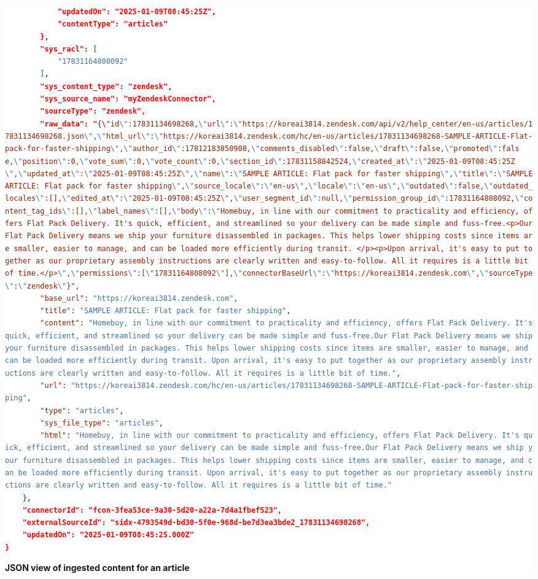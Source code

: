 ```json
            "updatedOn": "2025-01-09T08:45:25Z",
            "contentType": "articles"
        },
        "sys_racl": [
            "17831164808092"
        ],
        "sys_content_type": "zendesk",
        "sys_source_name": "myZendeskConnector",
        "sourceType": "zendesk",
        "raw_data": "{\"id\":17831134698268,\"url\":\"https://koreai3814.zendesk.com/api/v2/help_center/en-us/articles/17831134698268.json\",\"html_url\":\"https://koreai3814.zendesk.com/hc/en-us/articles/17831134698268-SAMPLE-ARTICLE-Flat-pack-for-faster-shipping\",\"author_id\":17812183850908,\"comments_disabled\":false,\"draft\":false,\"promoted\":false,\"position\":0,\"vote_sum\":0,\"vote_count\":0,\"section_id\":17831158842524,\"created_at\":\"2025-01-09T08:45:25Z\",\"updated_at\":\"2025-01-09T08:45:25Z\",\"name\":\"SAMPLE ARTICLE: Flat pack for faster shipping\",\"title\":\"SAMPLE ARTICLE: Flat pack for faster shipping\",\"source_locale\":\"en-us\",\"locale\":\"en-us\",\"outdated\":false,\"outdated_locales\":[],\"edited_at\":\"2025-01-09T08:45:25Z\",\"user_segment_id\":null,\"permission_group_id\":17831164808092,\"content_tag_ids\":[],\"label_names\":[],\"body\":\"Homebuy, in line with our commitment to practicality and efficiency, offers Flat Pack Delivery. It's quick, efficient, and streamlined so your delivery can be made simple and fuss-free.<p>Our Flat Pack Delivery means we ship your furniture disassembled in packages. This helps lower shipping costs since items are smaller, easier to manage, and can be loaded more efficiently during transit. </p><p>Upon arrival, it's easy to put together as our proprietary assembly instructions are clearly written and easy-to-follow. All it requires is a little bit of time.</p>\",\"permissions\":[\"17831164808092\"],\"connectorBaseUrl\":\"https://koreai3814.zendesk.com\",\"sourceType\":\"zendesk\"}",
        "base_url": "https://koreai3814.zendesk.com",
        "title": "SAMPLE ARTICLE: Flat pack for faster shipping",
        "content": "Homebuy, in line with our commitment to practicality and efficiency, offers Flat Pack Delivery. It's quick, efficient, and streamlined so your delivery can be made simple and fuss-free.Our Flat Pack Delivery means we ship your furniture disassembled in packages. This helps lower shipping costs since items are smaller, easier to manage, and can be loaded more efficiently during transit. Upon arrival, it's easy to put together as our proprietary assembly instructions are clearly written and easy-to-follow. All it requires is a little bit of time.",
        "url": "https://koreai3814.zendesk.com/hc/en-us/articles/17831134698268-SAMPLE-ARTICLE-Flat-pack-for-faster-shipping",
        "type": "articles",
        "sys_file_type": "articles",
        "html": "Homebuy, in line with our commitment to practicality and efficiency, offers Flat Pack Delivery. It's quick, efficient, and streamlined so your delivery can be made simple and fuss-free.Our Flat Pack Delivery means we ship your furniture disassembled in packages. This helps lower shipping costs since items are smaller, easier to manage, and can be loaded more efficiently during transit. Upon arrival, it's easy to put together as our proprietary assembly instructions are clearly written and easy-to-follow. All it requires is a little bit of time."
    },
    "connectorId": "fcon-3fea53ce-9a30-5d20-a22a-7d4a1fbef523",
    "externalSourceId": "sidx-4793549d-bd30-5f0e-968d-be7d3ea3bde2_17831134698268",
    "updatedOn": "2025-01-09T08:45:25.000Z"
}
```

**JSON view of ingested content for an article**
